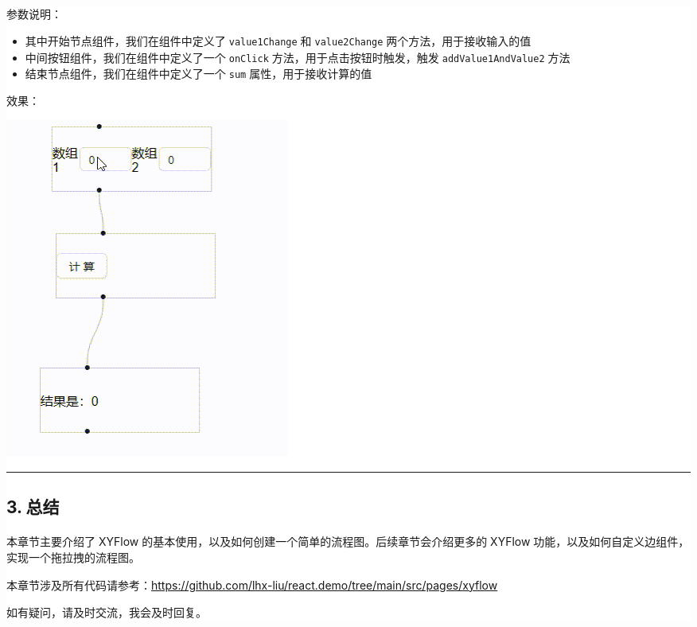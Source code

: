 参数说明：
- 其中开始节点组件，我们在组件中定义了 `value1Change` 和 `value2Change` 两个方法，用于接收输入的值
- 中间按钮组件，我们在组件中定义了一个 `onClick` 方法，用于点击按钮时触发，触发 `addValue1AndValue2` 方法
- 结束节点组件，我们在组件中定义了一个 `sum` 属性，用于接收计算的值

效果：

![节点联动效果](./images/screen_recording_2025-08-14_20-50-42.gif)

---

## 3. 总结

本章节主要介绍了 XYFlow 的基本使用，以及如何创建一个简单的流程图。后续章节会介绍更多的 XYFlow 功能，以及如何自定义边组件，实现一个拖拉拽的流程图。

本章节涉及所有代码请参考：https://github.com/lhx-liu/react.demo/tree/main/src/pages/xyflow

如有疑问，请及时交流，我会及时回复。